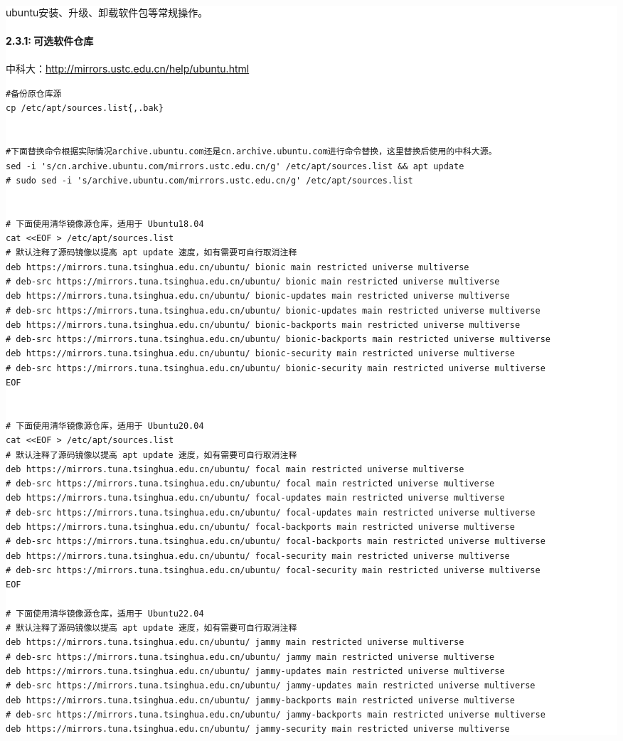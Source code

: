 ubuntu安装、升级、卸载软件包等常规操作。

#### 2.3.1: 可选软件仓库

中科⼤：http://mirrors.ustc.edu.cn/help/ubuntu.html

```shell
#备份原仓库源
cp /etc/apt/sources.list{,.bak}


#下面替换命令根据实际情况archive.ubuntu.com还是cn.archive.ubuntu.com进行命令替换，这里替换后使用的中科大源。
sed -i 's/cn.archive.ubuntu.com/mirrors.ustc.edu.cn/g' /etc/apt/sources.list && apt update
# sudo sed -i 's/archive.ubuntu.com/mirrors.ustc.edu.cn/g' /etc/apt/sources.list


# 下面使用清华镜像源仓库，适用于 Ubuntu18.04
cat <<EOF > /etc/apt/sources.list
# 默认注释了源码镜像以提高 apt update 速度，如有需要可自行取消注释
deb https://mirrors.tuna.tsinghua.edu.cn/ubuntu/ bionic main restricted universe multiverse
# deb-src https://mirrors.tuna.tsinghua.edu.cn/ubuntu/ bionic main restricted universe multiverse
deb https://mirrors.tuna.tsinghua.edu.cn/ubuntu/ bionic-updates main restricted universe multiverse
# deb-src https://mirrors.tuna.tsinghua.edu.cn/ubuntu/ bionic-updates main restricted universe multiverse
deb https://mirrors.tuna.tsinghua.edu.cn/ubuntu/ bionic-backports main restricted universe multiverse
# deb-src https://mirrors.tuna.tsinghua.edu.cn/ubuntu/ bionic-backports main restricted universe multiverse
deb https://mirrors.tuna.tsinghua.edu.cn/ubuntu/ bionic-security main restricted universe multiverse
# deb-src https://mirrors.tuna.tsinghua.edu.cn/ubuntu/ bionic-security main restricted universe multiverse
EOF


# 下面使用清华镜像源仓库，适用于 Ubuntu20.04
cat <<EOF > /etc/apt/sources.list
# 默认注释了源码镜像以提高 apt update 速度，如有需要可自行取消注释
deb https://mirrors.tuna.tsinghua.edu.cn/ubuntu/ focal main restricted universe multiverse
# deb-src https://mirrors.tuna.tsinghua.edu.cn/ubuntu/ focal main restricted universe multiverse
deb https://mirrors.tuna.tsinghua.edu.cn/ubuntu/ focal-updates main restricted universe multiverse
# deb-src https://mirrors.tuna.tsinghua.edu.cn/ubuntu/ focal-updates main restricted universe multiverse
deb https://mirrors.tuna.tsinghua.edu.cn/ubuntu/ focal-backports main restricted universe multiverse
# deb-src https://mirrors.tuna.tsinghua.edu.cn/ubuntu/ focal-backports main restricted universe multiverse
deb https://mirrors.tuna.tsinghua.edu.cn/ubuntu/ focal-security main restricted universe multiverse
# deb-src https://mirrors.tuna.tsinghua.edu.cn/ubuntu/ focal-security main restricted universe multiverse
EOF

# 下面使用清华镜像源仓库，适用于 Ubuntu22.04
# 默认注释了源码镜像以提高 apt update 速度，如有需要可自行取消注释
deb https://mirrors.tuna.tsinghua.edu.cn/ubuntu/ jammy main restricted universe multiverse
# deb-src https://mirrors.tuna.tsinghua.edu.cn/ubuntu/ jammy main restricted universe multiverse
deb https://mirrors.tuna.tsinghua.edu.cn/ubuntu/ jammy-updates main restricted universe multiverse
# deb-src https://mirrors.tuna.tsinghua.edu.cn/ubuntu/ jammy-updates main restricted universe multiverse
deb https://mirrors.tuna.tsinghua.edu.cn/ubuntu/ jammy-backports main restricted universe multiverse
# deb-src https://mirrors.tuna.tsinghua.edu.cn/ubuntu/ jammy-backports main restricted universe multiverse
deb https://mirrors.tuna.tsinghua.edu.cn/ubuntu/ jammy-security main restricted universe multiverse
```